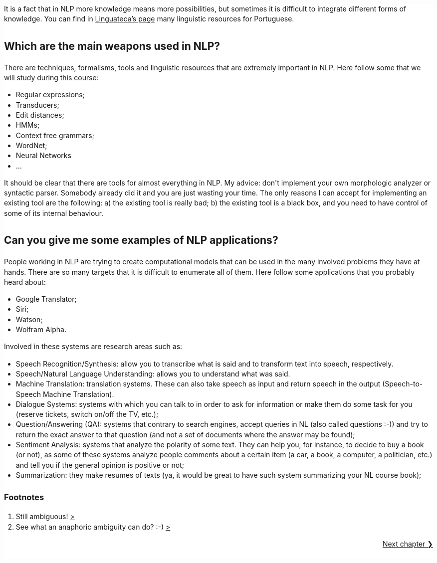 It is a fact that in NLP more knowledge means more possibilities, but
sometimes it is difficult to integrate different forms of knowledge. You can
find in [Linguateca’s page](http://www.linguateca.pt) many linguistic resources for Portuguese.

## Which are the main weapons used in NLP?
There are techniques, formalisms, tools and linguistic resources that
are extremely important in NLP. Here follow some that we will study during
this course:

* Regular expressions;
* Transducers;
* Edit distances;
* HMMs;
* Context free grammars;
* WordNet;
* Neural Networks
* ...

It should be clear that there are tools for almost everything in NLP.
My advice: don't implement your own morphologic analyzer or syntactic
parser. Somebody already did it and you are just wasting your time. The only
reasons I can accept for implementing an existing tool are the following: a)
the existing tool is really bad; b) the existing tool is a black box, and you
need to have control of some of its internal behaviour.

## Can you give me some examples of NLP applications?

People working in NLP are trying to create computational models that can
be used in the many involved problems they have at hands. There are so
many targets that it is difficult to enumerate all of them. Here follow some
applications that you probably heard about:

* Google Translator;
* Siri;
* Watson;
* Wolfram Alpha.

Involved in these systems are research areas such as:

* Speech Recognition/Synthesis: allow you to transcribe what is said and to transform text into speech, respectively.
* Speech/Natural Language Understanding: allows you to understand what was said.
* Machine Translation: translation systems. These can also take speech as input and return speech in the output (Speech-to-Speech Machine Translation).
* Dialogue Systems: systems with which you can talk to in order to ask for information or make them do some task for you (reserve tickets, switch on/off the TV, etc.);
* Question/Answering (QA): systems that contrary to search engines, accept queries in NL (also called questions :-)) and try to return the exact answer to that question (and not a set of documents where the answer may be found);
* Sentiment Analysis: systems that analyze the polarity of some text. They can help you, for instance, to decide to buy a book (or not), as some of these systems analyze people comments about a certain item (a car, a book, a computer, a politician, etc.) and tell you if the general opinion is positive or not;
* Summarization: they make resumes of texts (ya, it would be great to have such system summarizing your NL course book);


### Footnotes
1. <span id="f1"></span> Still ambiguous! [>](#a1)
2. <span id="f2"></span> See what an anaphoric ambiguity can do? :-) [>](#a2)

<div>
  <a href="chap_2.html" style="float: right;">Next chapter ❯</a>
</div>

<br/><br/>